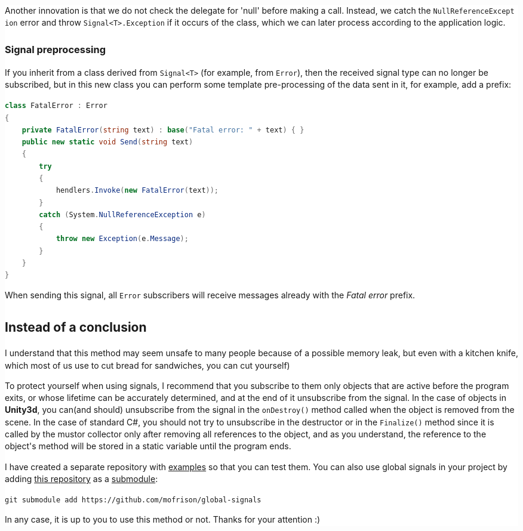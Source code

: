 Another innovation is that we do not check the delegate for 'null' before making a call. Instead, we catch the `NullReferenceException` error and throw `Signal<T>.Exception` if it occurs of the class, which we can later process according to the application logic.

### Signal preprocessing
If you inherit from a class derived from `Signal<T>` (for example, from `Error`), then the received signal type can no longer be subscribed, but in this new class you can perform some template pre-processing of the data sent in it, for example, add a prefix:
```csharp
class FatalError : Error
{
    private FatalError(string text) : base("Fatal error: " + text) { }
    public new static void Send(string text)
    {
        try
        {
            hendlers.Invoke(new FatalError(text));
        }
        catch (System.NullReferenceException e)
        {
            throw new Exception(e.Message);
        }
    }
}
```
When sending this signal, all `Error` subscribers will receive messages already with the _Fatal error_ prefix.

## Instead of a conclusion
I understand that this method may seem unsafe to many people because of a possible memory leak, but even with a kitchen knife, which most of us use to cut bread for sandwiches, you can cut yourself)

To protect yourself when using signals, I recommend that you subscribe to them only objects that are active before the program exits, or whose lifetime can be accurately determined, and at the end of it unsubscribe from the signal. In the case of objects in **Unity3d**, you can(and should) unsubscribe from the signal in the `onDestroy()` method called when the object is removed from the scene. In the case of standard C#, you should not try to unsubscribe in the destructor or in the `Finalize()` method since it is called by the mustor collector only after removing all references to the object, and as you understand, the reference to the object's method will be stored in a static variable until the program ends.

I have created a separate repository with [examples](https://github.com/mofrison/examples-global-signals) so that you can test them.
You can also use global signals in your project by adding [this repository](https://github.com/mofrison/GlobalSignals) as a [submodule](https://git-scm.com/book/en/v2/Git-Tools-Submodules):

	git submodule add https://github.com/mofrison/global-signals

In any case, it is up to you to use this method or not. Thanks for your attention :)

